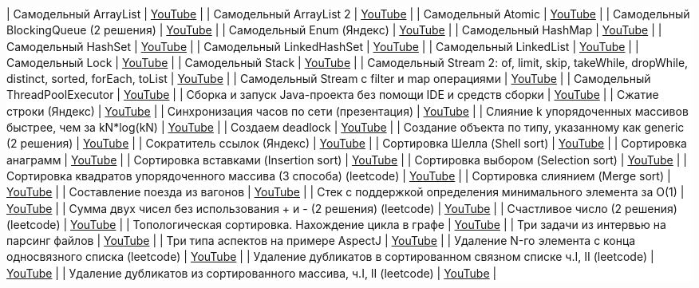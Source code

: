 | Самодельный ArrayList                                                                            | [YouTube](https://youtu.be/u7Vyh567ljs) |
| Самодельный ArrayList 2                                                                          | [YouTube](https://youtu.be/VBdYvDW8WL8) |
| Самодельный Atomic                                                                               | [YouTube](https://youtu.be/4SFuAGa6GfU) |
| Самодельный BlockingQueue (2 решения)                                                            | [YouTube](https://youtu.be/eMn_KjkFGds) |
| Самодельный Enum (Яндекс)                                                                        | [YouTube](https://youtu.be/41sJn7MQFc4) |
| Самодельный HashMap                                                                              | [YouTube](https://youtu.be/-GECqwRV8Uw) |
| Самодельный HashSet                                                                              | [YouTube](https://youtu.be/aTbKxApYNYk) |
| Самодельный LinkedHashSet                                                                        | [YouTube](https://youtu.be/GlV87RWHhOQ) |
| Самодельный LinkedList                                                                           | [YouTube](https://youtu.be/vHjvNHBQP3o) |
| Самодельный Lock                                                                                 | [YouTube](https://youtu.be/QdvsNhf5FI4) |
| Самодельный Stack                                                                                | [YouTube](https://youtu.be/sZ-DrSHhrWc) |
| Самодельный Stream 2: of, limit, skip, takeWhile, dropWhile, distinct, sorted, forEach, toList   | [YouTube](https://youtu.be/iuzWoSzl1to) |
| Самодельный Stream с filter и map операциями                                                     | [YouTube](https://youtu.be/LvBjS17CatQ) |
| Самодельный ThreadPoolExecutor                                                                   | [YouTube](https://youtu.be/FmJasJ-W-Rs) |
| Сборка и запуск Java-проекта без помощи IDE и средств сборки                                     | [YouTube](https://youtu.be/bsWOXmZwrks) |
| Сжатие строки (Яндекс)                                                                           | [YouTube](https://youtu.be/s3sGF7C6cV8) |
| Синхронизация часов по сети (презентация)                                                        | [YouTube](https://youtu.be/MX5kWE-u024) |
| Слияние k упорядоченных массивов быстрее, чем за kN*log(kN)                                      | [YouTube](https://youtu.be/HqGYyGYKtBs) |
| Создаем deadlock                                                                                 | [YouTube](https://youtu.be/xuWU_6JTXi4) |
| Создание объекта по типу, указанному как generic (2 решения)                                     | [YouTube](https://youtu.be/vkn_2w-oJIo) |
| Сократитель ссылок (Яндекс)                                                                      | [YouTube](https://youtu.be/iUBWIZE_vo4) |
| Сортировка Шелла (Shell sort)                                                                    | [YouTube](https://youtu.be/1wyVIGI7EX8) |
| Сортировка анаграмм                                                                              | [YouTube](https://youtu.be/_i77ixQLijs) |
| Сортировка вставками (Insertion sort)                                                            | [YouTube](https://youtu.be/NIvyCMC7NgU) |
| Сортировка выбором (Selection sort)                                                              | [YouTube](https://youtu.be/sQLeZOOmxlo) |
| Сортировка квадратов упорядоченного массива (3 способа) (leetcode)                               | [YouTube](https://youtu.be/49DpyzZN4NM) |
| Сортировка слиянием (Merge sort)                                                                 | [YouTube](https://youtu.be/QsXDi0MABA0) |
| Составление поезда из вагонов                                                                    | [YouTube](https://youtu.be/ToXzQU6vIKw) |
| Стек с поддержкой определения минимального элемента за O(1)                                      | [YouTube](https://youtu.be/-Y-_0R8tfyk) |
| Сумма двух чисел без использования + и - (2 решения) (leetcode)                                  | [YouTube](https://youtu.be/W_Vja_AFKFg) |
| Счастливое число (2 решения) (leetcode)                                                          | [YouTube](https://youtu.be/9viwbL63DnU) |
| Топологическая сортировка. Нахождение цикла в графе                                              | [YouTube](https://youtu.be/FiNIYTJO0qM) |
| Три задачи из интервью на парсинг файлов                                                         | [YouTube](https://youtu.be/4DGhiBXFhUc) |
| Три типа аспектов на примере AspectJ                                                             | [YouTube](https://youtu.be/S-LrdkfDSCU) |
| Удаление N-го элемента с конца односвязного списка (leetcode)                                    | [YouTube](https://youtu.be/1cn_3eCvnq0) |
| Удаление дубликатов в сортированном связном списке ч.I, II (leetcode)                            | [YouTube](https://youtu.be/ryE_Q_AtAg8) |
| Удаление дубликатов из сортированного массива, ч.I, II (leetcode)                                | [YouTube](https://youtu.be/gbReaBoFHkc) |